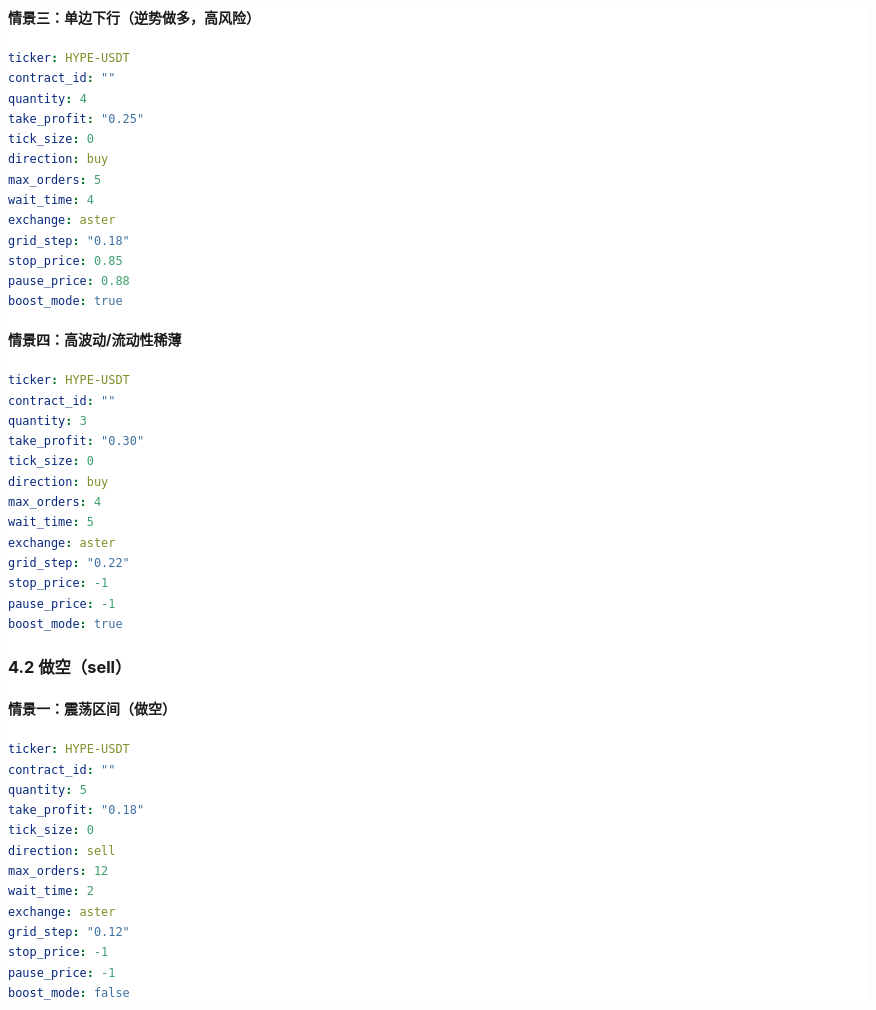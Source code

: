 #### 情景三：单边下行（逆势做多，高风险）

```yaml
ticker: HYPE-USDT
contract_id: ""
quantity: 4
take_profit: "0.25"
tick_size: 0
direction: buy
max_orders: 5
wait_time: 4
exchange: aster
grid_step: "0.18"
stop_price: 0.85
pause_price: 0.88
boost_mode: true
```

#### 情景四：高波动/流动性稀薄

```yaml
ticker: HYPE-USDT
contract_id: ""
quantity: 3
take_profit: "0.30"
tick_size: 0
direction: buy
max_orders: 4
wait_time: 5
exchange: aster
grid_step: "0.22"
stop_price: -1
pause_price: -1
boost_mode: true
```

### 4.2 做空（sell）

#### 情景一：震荡区间（做空）

```yaml
ticker: HYPE-USDT
contract_id: ""
quantity: 5
take_profit: "0.18"
tick_size: 0
direction: sell
max_orders: 12
wait_time: 2
exchange: aster
grid_step: "0.12"
stop_price: -1
pause_price: -1
boost_mode: false
```
